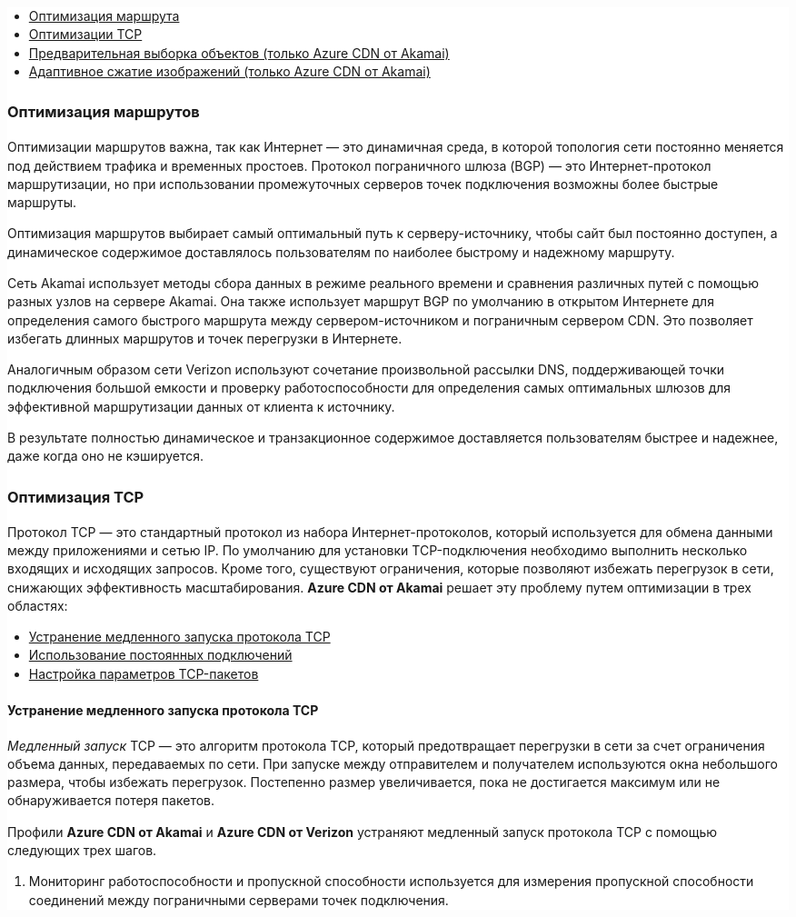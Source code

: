 -   [Оптимизация маршрута](#route-optimization)
-   [Оптимизации TCP](#tcp-optimizations)
-   [Предварительная выборка объектов (только Azure CDN от Akamai)](#object-prefetch-azure-cdn-from-akamai-only)
-   [Адаптивное сжатие изображений (только Azure CDN от Akamai)](#adaptive-image-compression-azure-cdn-from-akamai-only)

### <a name="route-optimization"></a>Оптимизация маршрутов

Оптимизации маршрутов важна, так как Интернет — это динамичная среда, в которой топология сети постоянно меняется под действием трафика и временных простоев. Протокол пограничного шлюза (BGP) — это Интернет-протокол маршрутизации, но при использовании промежуточных серверов точек подключения возможны более быстрые маршруты. 

Оптимизация маршрутов выбирает самый оптимальный путь к серверу-источнику, чтобы сайт был постоянно доступен, а динамическое содержимое доставлялось пользователям по наиболее быстрому и надежному маршруту. 

Сеть Akamai использует методы сбора данных в режиме реального времени и сравнения различных путей с помощью разных узлов на сервере Akamai. Она также использует маршрут BGP по умолчанию в открытом Интернете для определения самого быстрого маршрута между сервером-источником и пограничным сервером CDN. Это позволяет избегать длинных маршрутов и точек перегрузки в Интернете. 

Аналогичным образом сети Verizon используют сочетание произвольной рассылки DNS, поддерживающей точки подключения большой емкости и проверку работоспособности для определения самых оптимальных шлюзов для эффективной маршрутизации данных от клиента к источнику.
 
В результате полностью динамическое и транзакционное содержимое доставляется пользователям быстрее и надежнее, даже когда оно не кэшируется. 

### <a name="tcp-optimizations"></a>Оптимизация TCP

Протокол TCP — это стандартный протокол из набора Интернет-протоколов, который используется для обмена данными между приложениями и сетью IP.  По умолчанию для установки TCP-подключения необходимо выполнить несколько входящих и исходящих запросов. Кроме того, существуют ограничения, которые позволяют избежать перегрузок в сети, снижающих эффективность масштабирования. **Azure CDN от Akamai** решает эту проблему путем оптимизации в трех областях: 

 - [Устранение медленного запуска протокола TCP](#eliminating-tcp-slow-start)
 - [Использование постоянных подключений](#leveraging-persistent-connections)
 - [Настройка параметров TCP-пакетов](#tuning-tcp-packet-parameters)

#### <a name="eliminating-tcp-slow-start"></a>Устранение медленного запуска протокола TCP

*Медленный запуск* TCP — это алгоритм протокола TCP, который предотвращает перегрузки в сети за счет ограничения объема данных, передаваемых по сети. При запуске между отправителем и получателем используются окна небольшого размера, чтобы избежать перегрузок. Постепенно размер увеличивается, пока не достигается максимум или не обнаруживается потеря пакетов.

 Профили **Azure CDN от Akamai** и **Azure CDN от Verizon** устраняют медленный запуск протокола TCP с помощью следующих трех шагов.

1. Мониторинг работоспособности и пропускной способности используется для измерения пропускной способности соединений между пограничными серверами точек подключения.
    